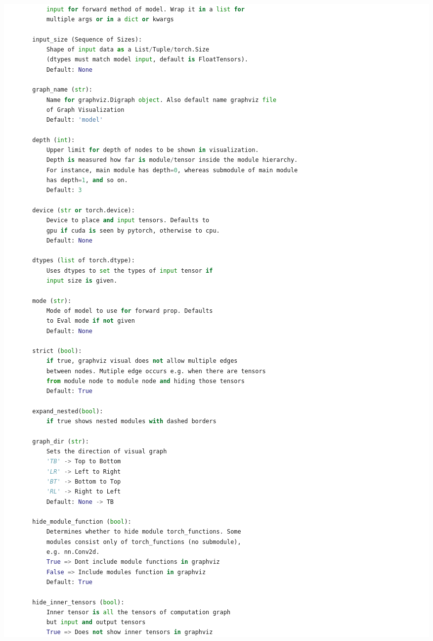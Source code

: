 ```python
            input for forward method of model. Wrap it in a list for
            multiple args or in a dict or kwargs

        input_size (Sequence of Sizes):
            Shape of input data as a List/Tuple/torch.Size
            (dtypes must match model input, default is FloatTensors).
            Default: None

        graph_name (str):
            Name for graphviz.Digraph object. Also default name graphviz file
            of Graph Visualization
            Default: 'model'

        depth (int):
            Upper limit for depth of nodes to be shown in visualization.
            Depth is measured how far is module/tensor inside the module hierarchy.
            For instance, main module has depth=0, whereas submodule of main module
            has depth=1, and so on.
            Default: 3

        device (str or torch.device):
            Device to place and input tensors. Defaults to
            gpu if cuda is seen by pytorch, otherwise to cpu.
            Default: None

        dtypes (list of torch.dtype):
            Uses dtypes to set the types of input tensor if
            input size is given.

        mode (str):
            Mode of model to use for forward prop. Defaults
            to Eval mode if not given
            Default: None

        strict (bool):
            if true, graphviz visual does not allow multiple edges
            between nodes. Mutiple edge occurs e.g. when there are tensors
            from module node to module node and hiding those tensors
            Default: True
        
        expand_nested(bool):
            if true shows nested modules with dashed borders

        graph_dir (str):
            Sets the direction of visual graph
            'TB' -> Top to Bottom
            'LR' -> Left to Right
            'BT' -> Bottom to Top
            'RL' -> Right to Left
            Default: None -> TB

        hide_module_function (bool):
            Determines whether to hide module torch_functions. Some
            modules consist only of torch_functions (no submodule),
            e.g. nn.Conv2d.
            True => Dont include module functions in graphviz
            False => Include modules function in graphviz
            Default: True

        hide_inner_tensors (bool):
            Inner tensor is all the tensors of computation graph
            but input and output tensors
            True => Does not show inner tensors in graphviz
```